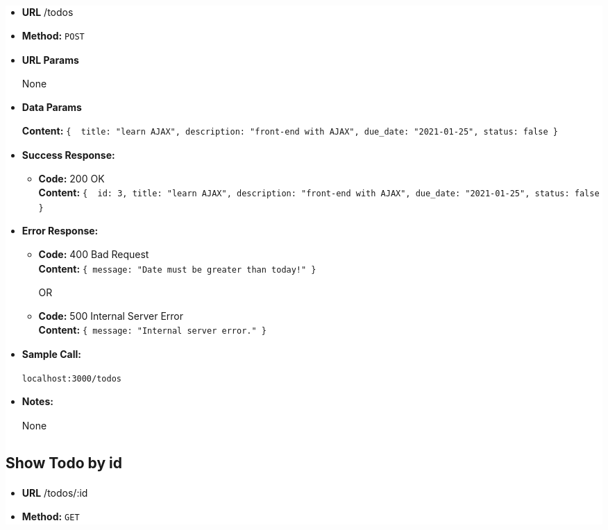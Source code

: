 * **URL**
  /todos

* **Method:** 
  `POST`

*  **URL Params**

    None

* **Data Params**
    
    **Content:** `{ 
    title: "learn AJAX",
    description: "front-end with AJAX",
    due_date: "2021-01-25",
    status: false
    }
    `

* **Success Response:**
  
    * **Code:** 200 OK <br />
    **Content:** `{ 
    id: 3,
    title: "learn AJAX",
    description: "front-end with AJAX",
    due_date: "2021-01-25",
    status: false
    }
    `

* **Error Response:**

  * **Code:** 400 Bad Request <br />
    **Content:** `{ message: "Date must be greater than today!" }`

    OR

  * **Code:** 500 Internal Server Error <br />
    **Content:** `{ message: "Internal server error." }`

* **Sample Call:**

    `localhost:3000/todos`

* **Notes:**

    None

**Show Todo by id**
----

* **URL**
  /todos/:id

* **Method:** 
  `GET`
